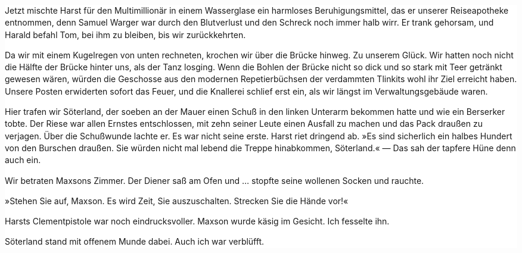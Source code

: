 Jetzt mischte Harst für den Multimillionär in einem
Wasserglase ein harmloses Beruhigungsmittel, das er unserer
Reiseapotheke entnommen, denn Samuel Warger war durch
den Blutverlust und den Schreck noch immer halb wirr. Er
trank gehorsam, und Harald befahl Tom, bei ihm zu bleiben,
bis wir zurückkehrten.

Da wir mit einem Kugelregen von unten rechneten,
krochen wir über die Brücke hinweg. Zu unserem Glück.
Wir hatten noch nicht die Hälfte der Brücke hinter uns,
als der Tanz losging. Wenn die Bohlen der Brücke nicht so
dick und so stark mit Teer getränkt gewesen wären, würden
die Geschosse aus den modernen Repetierbüchsen der
verdammten Tlinkits wohl ihr Ziel erreicht haben. Unsere Posten
erwiderten sofort das Feuer, und die Knallerei schlief erst
ein, als wir längst im Verwaltungsgebäude waren.

Hier trafen wir Söterland, der soeben an der Mauer
einen Schuß in den linken Unterarm bekommen hatte und
wie ein Berserker tobte. Der Riese war allen Ernstes entschlossen,
mit zehn seiner Leute einen Ausfall zu machen und
das Pack draußen zu verjagen. Über die Schußwunde lachte
er. Es war nicht seine erste. Harst riet dringend ab. »Es
sind sicherlich ein halbes Hundert von den Burschen draußen.
Sie würden nicht mal lebend die Treppe hinabkommen,
Söterland.« — Das sah der tapfere Hüne denn auch ein.

Wir betraten Maxsons Zimmer. Der Diener saß am
Ofen und … stopfte seine wollenen Socken und rauchte.

»Stehen Sie auf, Maxson. Es wird Zeit, Sie auszuschalten.
Strecken Sie die Hände vor!«

Harsts Clementpistole war noch eindrucksvoller. Maxson
wurde käsig im Gesicht. Ich fesselte ihn.

Söterland stand mit offenem Munde dabei. Auch ich war
verblüfft.

